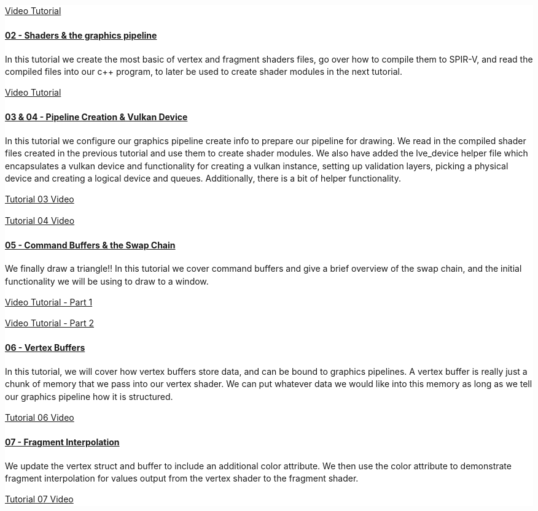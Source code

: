 [Video Tutorial](https://youtu.be/lr93-_cC8v4)

#### [02 - Shaders & the graphics pipeline](littleVulkanEngine/tutorial02/)

In this tutorial we create the most basic of vertex and fragment shaders files, go over how to compile them to SPIR-V, and read
the compiled files into our c++ program, to later be used to create shader modules in the next tutorial.

[Video Tutorial](https://youtu.be/_riranMmtvI)

#### [03 & 04 - Pipeline Creation & Vulkan Device](https://github.com/blurrypiano/littleVulkanEngine/tree/master/littleVulkanEngine/tutorial03%2604)

In this tutorial we configure our graphics pipeline create info to prepare our pipeline for drawing. We read in the compiled shader files created in the previous tutorial and use them to create shader modules. We also have added the lve_device helper file which encapsulates a vulkan device and functionality for creating a vulkan instance, setting up validation layers, picking a physical device and creating a logical device and queues. Additionally, there is a bit of helper functionality.

[Tutorial 03 Video](https://youtu.be/LYKlEIzGmW4)

[Tutorial 04 Video](https://youtu.be/ecMcXW6MSYU)

#### [05 - Command Buffers & the Swap Chain](https://github.com/blurrypiano/littleVulkanEngine/tree/master/littleVulkanEngine/tutorial05)

We finally draw a triangle!! In this tutorial we cover command buffers and give a brief overview of the swap chain, and the initial functionality we will be using to draw to a window.

[Video Tutorial - Part 1](https://youtu.be/IUYH74MqxOA)

[Video Tutorial - Part 2](https://youtu.be/_VOR6q3edig)

#### [06 - Vertex Buffers](https://github.com/blurrypiano/littleVulkanEngine/tree/master/littleVulkanEngine/tutorial06)

In this tutorial, we will cover how vertex buffers store data, and can be bound to graphics pipelines. A vertex buffer is really just a chunk of memory that we pass into our vertex shader. We can put whatever data we would like into this memory as long as we tell our graphics pipeline how it is structured.

[Tutorial 06 Video](https://www.youtube.com/watch?v=mnKp501RXDc)

#### [07 - Fragment Interpolation](https://github.com/blurrypiano/littleVulkanEngine/tree/master/littleVulkanEngine/tutorial07)

We update the vertex struct and buffer to include an additional color attribute. We then use the color attribute to demonstrate fragment interpolation for values output from the vertex shader to the fragment shader.

[Tutorial 07 Video](https://youtu.be/ngoZZkMuCOM)

